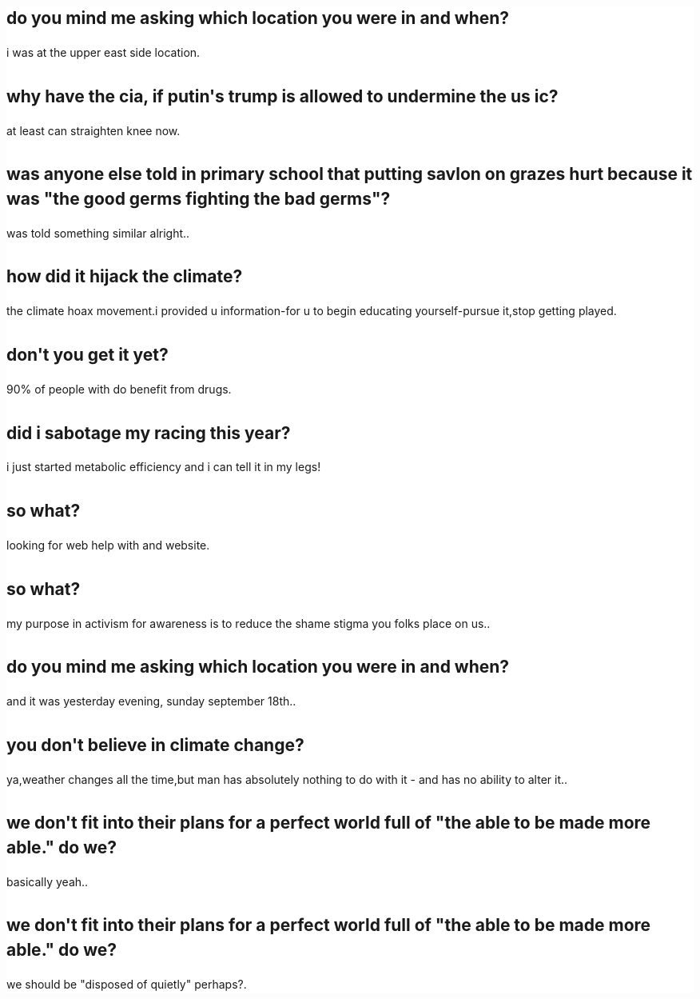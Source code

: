 ## do you mind me asking which location you were in and when?
i was at the upper east side location.

## why have the cia, if putin's trump is allowed to undermine the us ic?
at least can straighten knee now.

## was anyone else told in primary school that putting savlon on grazes hurt because it was "the good germs fighting the bad germs"?
was told something similar alright..

## how did it hijack the climate?
the climate hoax movement.i provided u information-for u to begin educating yourself-pursue it,stop getting played.

## don't you get it yet?
90% of people with do benefit from drugs.

## did i sabotage my racing this year?
i just started metabolic efficiency and i can tell it in my legs!

## so what?
looking for web help with and website.

## so what?
my purpose in activism for awareness is to reduce the shame  stigma you folks place on us..

## do you mind me asking which location you were in and when?
and it was yesterday evening, sunday september 18th..

## you don't believe in climate change?
ya,weather changes all the time,but man has absolutely nothing to do with it - and has no ability to alter it..

## we don't fit into their plans for a perfect world full of "the able to be made more able." do we?
basically yeah..

## we don't fit into their plans for a perfect world full of "the able to be made more able." do we?
we should be "disposed of quietly" perhaps?.
